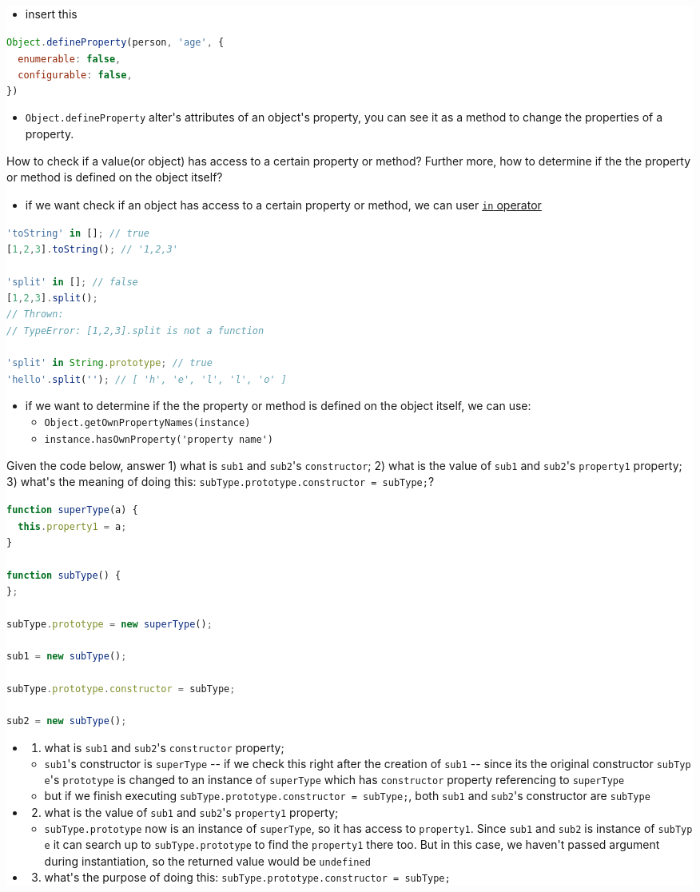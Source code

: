 ```js
```

- insert this

```js
Object.defineProperty(person, 'age', {
  enumerable: false,
  configurable: false,
})
```
- `Object.defineProperty` alter's attributes of an object's property, you can see it as a method to change the properties of a property.

How to check if a value(or object) has access to a certain property or method? Further more, how to determine if the the property or method is defined on the object itself?

- if we want check if an object has access to a certain property or method, we can user [`in` operator](https://developer.mozilla.org/en-US/docs/Web/JavaScript/Reference/Operators/in)
```js
'toString' in []; // true
[1,2,3].toString(); // '1,2,3'

'split' in []; // false
[1,2,3].split();
// Thrown:
// TypeError: [1,2,3].split is not a function

'split' in String.prototype; // true
'hello'.split(''); // [ 'h', 'e', 'l', 'l', 'o' ]
```
- if we want to determine if the the property or method is defined on the object itself, we can use:
  - `Object.getOwnPropertyNames(instance)`
  - `instance.hasOwnProperty('property name')`

Given the code below, answer 1) what is `sub1` and `sub2`'s `constructor`; 2) what is the value of `sub1` and `sub2`'s `property1` property; 3) what's the meaning of doing this: `subType.prototype.constructor = subType;`?

```js
function superType(a) {
  this.property1 = a;
}

function subType() {
};

subType.prototype = new superType();

sub1 = new subType();

subType.prototype.constructor = subType;

sub2 = new subType();
```
- 1) what is `sub1` and `sub2`'s `constructor` property;
  - `sub1`'s constructor is `superType` -- if we check this right after the creation of `sub1` -- since its the original constructor `subType`'s `prototype` is changed to an instance of `superType` which has `constructor` property referencing to `superType`
  - but if we finish executing `subType.prototype.constructor = subType;`, both `sub1` and `sub2`'s constructor are `subType`
- 2) what is the value of `sub1` and `sub2`'s `property1` property;
  - `subType.prototype` now is an instance of `superType`, so it has access to `property1`. Since `sub1` and `sub2` is instance of `subType` it can search up to `subType.prototype` to find the `property1` there too. But in this case, we haven't passed argument during instantiation, so the returned value would be `undefined`
- 3) what's the purpose of doing this: `subType.prototype.constructor = subType;`